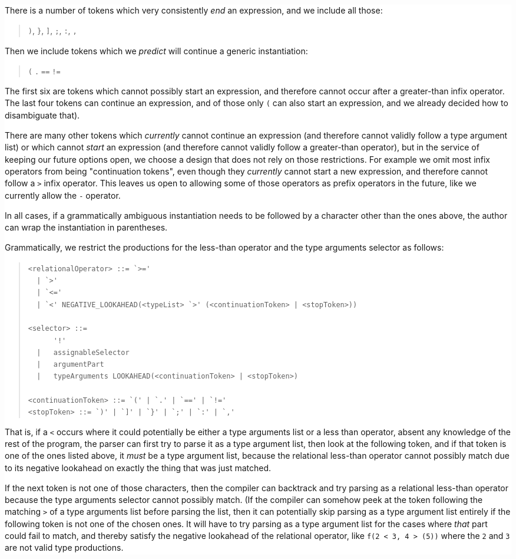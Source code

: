 There is a number of tokens which very consistently *end* an expression, and we include all those:

> `)`, `}`, `]`, `;`, `:`, `,`

Then we include tokens which we *predict* will continue a generic instantiation:

>  `(`  `.`  `==`  `!=`

The first six are tokens which cannot possibly start an expression, and therefore cannot occur after a greater-than infix operator. The last four tokens can continue an expression, and of those only `(` can also start an expression, and we already decided how to disambiguate that).

There are many other tokens which *currently* cannot continue an expression (and therefore cannot validly follow a type argument list) or which cannot *start* an expression (and therefore cannot validly follow a greater-than operator), but in the service of keeping our future options open, we choose a design that does not rely on those restrictions. For example we omit most infix operators from being "continuation tokens", even though they *currently* cannot start a new expression, and therefore cannot follow a `>` infix operator. This leaves us open to allowing some of those operators as prefix operators in the future, like we currently allow the `-` operator.

In all cases, if a grammatically ambiguous instantiation needs to be followed by a character other than the ones above, the author can wrap the instantiation in parentheses.

Grammatically, we restrict the productions for the less-than operator and the type arguments selector as follows:

> ```ebnf
> <relationalOperator> ::= `>='
>   | `>'
>   | `<='
>   | `<' NEGATIVE_LOOKAHEAD(<typeList> `>' (<continuationToken> | <stopToken>))
>
> <selector> ::=
>       '!'
>   |   assignableSelector
>   |   argumentPart
>   |   typeArguments LOOKAHEAD(<continuationToken> | <stopToken>)
>
> <continuationToken> ::= `(' | `.' | `==' | `!='
> <stopToken> ::= `)' | `]' | `}' | `;' | `:' | `,'
> ```

That is, if a `<` occurs where it could potentially be either a type arguments list or a less than operator, absent any knowledge of the rest of the program, the parser can first try to parse it as a type argument list, then look at the following token, and if that token is one of the ones listed above, it *must* be a type argument list, because the relational less-than operator cannot possibly match due to its negative lookahead on exactly the thing that was just matched.

If the next token is not one of those characters, then the compiler can backtrack and try parsing as a relational less-than operator because the type arguments selector cannot possibly match. (If the compiler can somehow peek at the token following the matching `>` of a type arguments list before parsing the list, then it can potentially skip parsing as a type argument list entirely if the following token is not one of the chosen ones. It will have to try parsing as a type argument list for the cases where *that* part could fail to match, and thereby satisfy the negative lookahead of the relational operator, like `f(2 < 3, 4 > (5))` where the `2` and `3` are not valid type productions.
